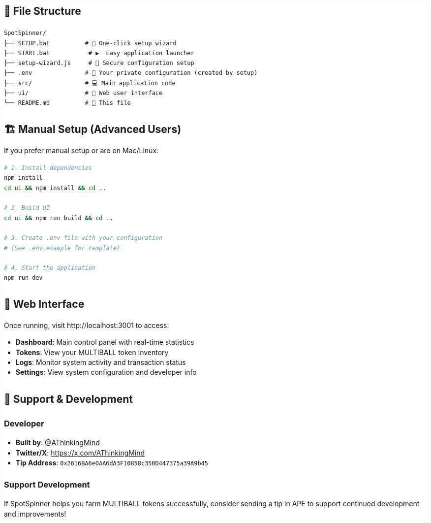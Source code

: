 ## 📁 File Structure

```
SpotSpinner/
├── SETUP.bat          # 🚀 One-click setup wizard
├── START.bat           # ▶️  Easy application launcher  
├── setup-wizard.js     # 🔧 Secure configuration setup
├── .env               # 🔐 Your private configuration (created by setup)
├── src/               # 💻 Main application code
├── ui/                # 🎨 Web user interface
└── README.md          # 📖 This file
```

## 🏗️ Manual Setup (Advanced Users)

If you prefer manual setup or are on Mac/Linux:

```bash
# 1. Install dependencies
npm install
cd ui && npm install && cd ..

# 2. Build UI
cd ui && npm run build && cd ..

# 3. Create .env file with your configuration
# (See .env.example for template)

# 4. Start the application
npm run dev
```

## 🎯 Web Interface

Once running, visit http://localhost:3001 to access:

- **Dashboard**: Main control panel with real-time statistics
- **Tokens**: View your MULTIBALL token inventory
- **Logs**: Monitor system activity and transaction status  
- **Settings**: View system configuration and developer info

## 🤝 Support & Development

### Developer
- **Built by**: [@AThinkingMind](https://x.com/AThinkingMind)
- **Twitter/X**: https://x.com/AThinkingMind
- **Tip Address**: `0x2616BA6e0AA6dA3F10858c350D447375a39A9b45`

### Support Development
If SpotSpinner helps you farm MULTIBALL tokens successfully, consider sending a tip in APE to support continued development and improvements!
